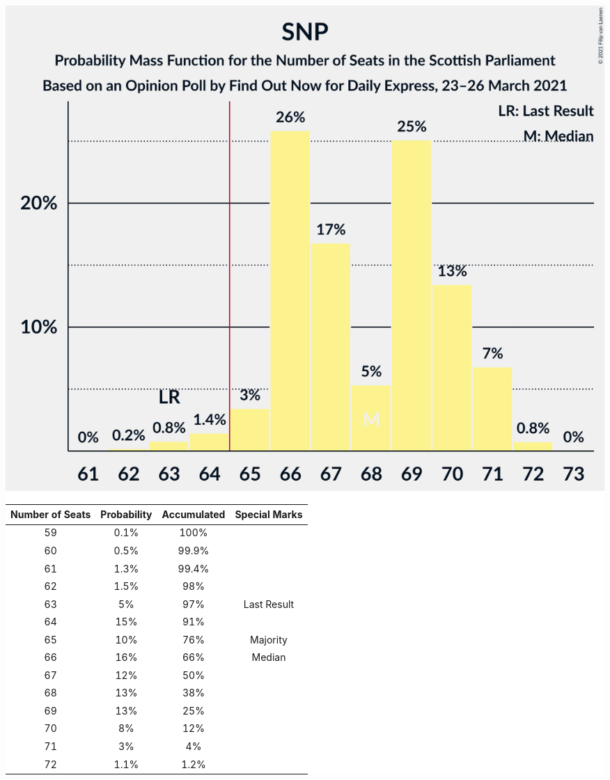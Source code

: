![Graph with seats probability mass function not yet produced](2021-03-26-FindOutNow-coalitions-seats-pmf-snp.png "Seats Probability Mass Function")

| Number of Seats | Probability | Accumulated | Special Marks |
|:---------------:|:-----------:|:-----------:|:-------------:|
| 59 | 0.1% | 100% |  |
| 60 | 0.5% | 99.9% |  |
| 61 | 1.3% | 99.4% |  |
| 62 | 1.5% | 98% |  |
| 63 | 5% | 97% | Last Result |
| 64 | 15% | 91% |  |
| 65 | 10% | 76% | Majority |
| 66 | 16% | 66% | Median |
| 67 | 12% | 50% |  |
| 68 | 13% | 38% |  |
| 69 | 13% | 25% |  |
| 70 | 8% | 12% |  |
| 71 | 3% | 4% |  |
| 72 | 1.1% | 1.2% |  |